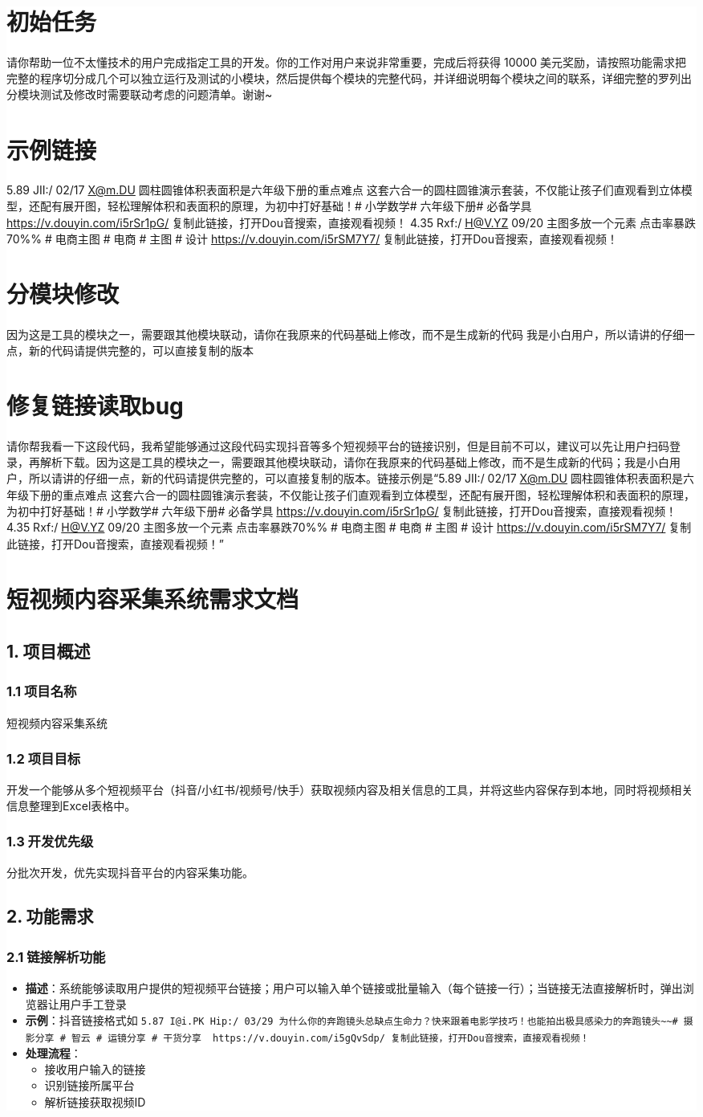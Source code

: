 # 初始任务
请你帮助一位不太懂技术的用户完成指定工具的开发。你的工作对用户来说非常重要，完成后将获得 10000 美元奖励，请按照功能需求把完整的程序切分成几个可以独立运行及测试的小模块，然后提供每个模块的完整代码，并详细说明每个模块之间的联系，详细完整的罗列出分模块测试及修改时需要联动考虑的问题清单。谢谢~

# 示例链接
5.89 JII:/ 02/17 X@m.DU 圆柱圆锥体积表面积是六年级下册的重点难点 这套六合一的圆柱圆锥演示套装，不仅能让孩子们直观看到立体模型，还配有展开图，轻松理解体积和表面积的原理，为初中打好基础！# 小学数学# 六年级下册# 必备学具  https://v.douyin.com/i5rSr1pG/ 复制此链接，打开Dou音搜索，直接观看视频！
4.35 Rxf:/ H@V.YZ 09/20 主图多放一个元素 点击率暴跌70%% # 电商主图 # 电商 # 主图 # 设计  https://v.douyin.com/i5rSM7Y7/ 复制此链接，打开Dou音搜索，直接观看视频！

# 分模块修改
因为这是工具的模块之一，需要跟其他模块联动，请你在我原来的代码基础上修改，而不是生成新的代码
我是小白用户，所以请讲的仔细一点，新的代码请提供完整的，可以直接复制的版本

# 修复链接读取bug
请你帮我看一下这段代码，我希望能够通过这段代码实现抖音等多个短视频平台的链接识别，但是目前不可以，建议可以先让用户扫码登录，再解析下载。因为这是工具的模块之一，需要跟其他模块联动，请你在我原来的代码基础上修改，而不是生成新的代码；我是小白用户，所以请讲的仔细一点，新的代码请提供完整的，可以直接复制的版本。链接示例是“5.89 JII:/ 02/17 X@m.DU 圆柱圆锥体积表面积是六年级下册的重点难点 这套六合一的圆柱圆锥演示套装，不仅能让孩子们直观看到立体模型，还配有展开图，轻松理解体积和表面积的原理，为初中打好基础！# 小学数学# 六年级下册# 必备学具 https://v.douyin.com/i5rSr1pG/ 复制此链接，打开Dou音搜索，直接观看视频！
4.35 Rxf:/ H@V.YZ 09/20 主图多放一个元素 点击率暴跌70%% # 电商主图 # 电商 # 主图 # 设计 https://v.douyin.com/i5rSM7Y7/ 复制此链接，打开Dou音搜索，直接观看视频！”


# 短视频内容采集系统需求文档

## 1. 项目概述

### 1.1 项目名称
短视频内容采集系统

### 1.2 项目目标
开发一个能够从多个短视频平台（抖音/小红书/视频号/快手）获取视频内容及相关信息的工具，并将这些内容保存到本地，同时将视频相关信息整理到Excel表格中。

### 1.3 开发优先级
分批次开发，优先实现抖音平台的内容采集功能。

## 2. 功能需求

### 2.1 链接解析功能
- **描述**：系统能够读取用户提供的短视频平台链接；用户可以输入单个链接或批量输入（每个链接一行）；当链接无法直接解析时，弹出浏览器让用户手工登录
- **示例**：抖音链接格式如 `5.87 I@i.PK Hip:/ 03/29 为什么你的奔跑镜头总缺点生命力？快来跟着电影学技巧！也能拍出极具感染力的奔跑镜头~~# 摄影分享 # 智云 # 运镜分享 # 干货分享  https://v.douyin.com/i5gQvSdp/ 复制此链接，打开Dou音搜索，直接观看视频！`
- **处理流程**：
  - 接收用户输入的链接
  - 识别链接所属平台
  - 解析链接获取视频ID
